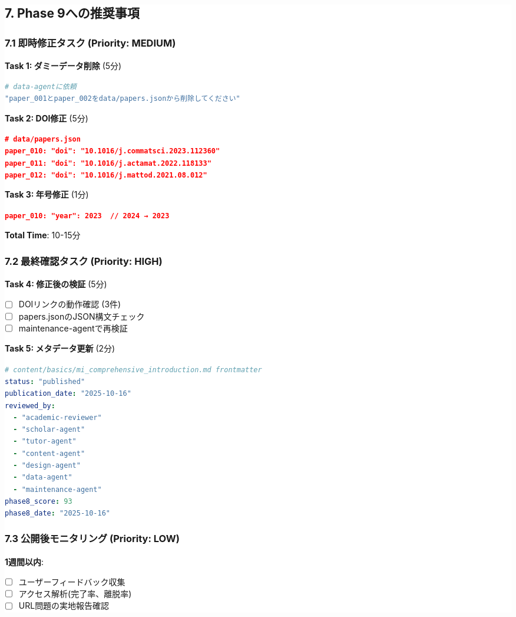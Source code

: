 
## 7. Phase 9への推奨事項

### 7.1 即時修正タスク (Priority: MEDIUM)

**Task 1: ダミーデータ削除** (5分)
```bash
# data-agentに依頼
"paper_001とpaper_002をdata/papers.jsonから削除してください"
```

**Task 2: DOI修正** (5分)
```json
# data/papers.json
paper_010: "doi": "10.1016/j.commatsci.2023.112360"
paper_011: "doi": "10.1016/j.actamat.2022.118133"
paper_012: "doi": "10.1016/j.mattod.2021.08.012"
```

**Task 3: 年号修正** (1分)
```json
paper_010: "year": 2023  // 2024 → 2023
```

**Total Time**: 10-15分

### 7.2 最終確認タスク (Priority: HIGH)

**Task 4: 修正後の検証** (5分)
- [ ] DOIリンクの動作確認 (3件)
- [ ] papers.jsonのJSON構文チェック
- [ ] maintenance-agentで再検証

**Task 5: メタデータ更新** (2分)
```yaml
# content/basics/mi_comprehensive_introduction.md frontmatter
status: "published"
publication_date: "2025-10-16"
reviewed_by:
  - "academic-reviewer"
  - "scholar-agent"
  - "tutor-agent"
  - "content-agent"
  - "design-agent"
  - "data-agent"
  - "maintenance-agent"
phase8_score: 93
phase8_date: "2025-10-16"
```

### 7.3 公開後モニタリング (Priority: LOW)

**1週間以内**:
- [ ] ユーザーフィードバック収集
- [ ] アクセス解析(完了率、離脱率)
- [ ] URL問題の実地報告確認
